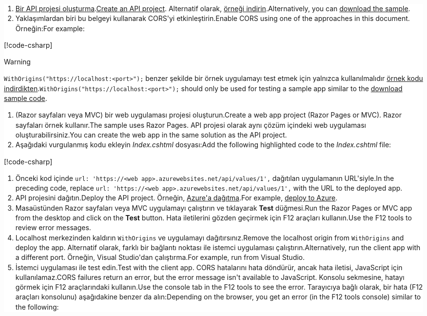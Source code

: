 1. <span data-ttu-id="49ecf-283">[Bir API projesi oluşturma](xref:tutorials/first-web-api).</span><span class="sxs-lookup"><span data-stu-id="49ecf-283">[Create an API project](xref:tutorials/first-web-api).</span></span> <span data-ttu-id="49ecf-284">Alternatif olarak, [örneği indirin](https://github.com/aspnet/Docs/tree/master/aspnetcore/security/cors/sample/Cors).</span><span class="sxs-lookup"><span data-stu-id="49ecf-284">Alternatively, you can [download the sample](https://github.com/aspnet/Docs/tree/master/aspnetcore/security/cors/sample/Cors).</span></span>
1. <span data-ttu-id="49ecf-285">Yaklaşımlardan biri bu belgeyi kullanarak CORS'yi etkinleştirin.</span><span class="sxs-lookup"><span data-stu-id="49ecf-285">Enable CORS using one of the approaches in this document.</span></span> <span data-ttu-id="49ecf-286">Örneğin:</span><span class="sxs-lookup"><span data-stu-id="49ecf-286">For example:</span></span>

  [!code-csharp[](cors/sample/Cors/WebAPI/StartupTest.cs?name=snippet2&highlight=13-18)]
  
  > [!WARNING]
  > <span data-ttu-id="49ecf-287">`WithOrigins("https://localhost:<port>");` benzer şekilde bir örnek uygulamayı test etmek için yalnızca kullanılmalıdır [örnek kodu indirdikten](https://github.com/aspnet/Docs/tree/live/aspnetcore/security/cors/sample/Cors).</span><span class="sxs-lookup"><span data-stu-id="49ecf-287">`WithOrigins("https://localhost:<port>");` should only be used for testing a sample app similar to the [download sample code](https://github.com/aspnet/Docs/tree/live/aspnetcore/security/cors/sample/Cors).</span></span>

1. <span data-ttu-id="49ecf-288">(Razor sayfaları veya MVC) bir web uygulaması projesi oluşturun.</span><span class="sxs-lookup"><span data-stu-id="49ecf-288">Create a web app project (Razor Pages or MVC).</span></span> <span data-ttu-id="49ecf-289">Razor sayfaları örnek kullanır.</span><span class="sxs-lookup"><span data-stu-id="49ecf-289">The sample uses Razor Pages.</span></span> <span data-ttu-id="49ecf-290">API projesi olarak aynı çözüm içindeki web uygulaması oluşturabilirsiniz.</span><span class="sxs-lookup"><span data-stu-id="49ecf-290">You can create the web app in the same solution as the API project.</span></span>
1. <span data-ttu-id="49ecf-291">Aşağıdaki vurgulanmış kodu ekleyin *Index.cshtml* dosyası:</span><span class="sxs-lookup"><span data-stu-id="49ecf-291">Add the following highlighted code to the *Index.cshtml* file:</span></span>

  [!code-csharp[](cors/sample/Cors/ClientApp/Pages/Index2.cshtml?highlight=7-99)]

1. <span data-ttu-id="49ecf-292">Önceki kod içinde `url: 'https://<web app>.azurewebsites.net/api/values/1',` dağıtılan uygulamanın URL'siyle.</span><span class="sxs-lookup"><span data-stu-id="49ecf-292">In the preceding code, replace `url: 'https://<web app>.azurewebsites.net/api/values/1',` with the URL to the deployed app.</span></span>
1. <span data-ttu-id="49ecf-293">API projesini dağıtın.</span><span class="sxs-lookup"><span data-stu-id="49ecf-293">Deploy the API project.</span></span> <span data-ttu-id="49ecf-294">Örneğin, [Azure'a dağıtma](xref:host-and-deploy/azure-apps/index).</span><span class="sxs-lookup"><span data-stu-id="49ecf-294">For example, [deploy to Azure](xref:host-and-deploy/azure-apps/index).</span></span>
1. <span data-ttu-id="49ecf-295">Masaüstünden Razor sayfaları veya MVC uygulamayı çalıştırın ve tıklayarak **Test** düğmesi.</span><span class="sxs-lookup"><span data-stu-id="49ecf-295">Run the Razor Pages or MVC app from the desktop and click on the **Test** button.</span></span> <span data-ttu-id="49ecf-296">Hata iletilerini gözden geçirmek için F12 araçları kullanın.</span><span class="sxs-lookup"><span data-stu-id="49ecf-296">Use the F12 tools to review error messages.</span></span>
1. <span data-ttu-id="49ecf-297">Localhost merkezinden kaldırın `WithOrigins` ve uygulamayı dağıtırsınız.</span><span class="sxs-lookup"><span data-stu-id="49ecf-297">Remove the localhost origin from `WithOrigins` and deploy the app.</span></span> <span data-ttu-id="49ecf-298">Alternatif olarak, farklı bir bağlantı noktası ile istemci uygulaması çalıştırın.</span><span class="sxs-lookup"><span data-stu-id="49ecf-298">Alternatively, run the client app with a different port.</span></span> <span data-ttu-id="49ecf-299">Örneğin, Visual Studio'dan çalıştırma.</span><span class="sxs-lookup"><span data-stu-id="49ecf-299">For example, run from Visual Studio.</span></span>
1. <span data-ttu-id="49ecf-300">İstemci uygulaması ile test edin.</span><span class="sxs-lookup"><span data-stu-id="49ecf-300">Test with the client app.</span></span> <span data-ttu-id="49ecf-301">CORS hatalarını hata döndürür, ancak hata iletisi, JavaScript için kullanılamaz.</span><span class="sxs-lookup"><span data-stu-id="49ecf-301">CORS failures return an error, but the error message isn't available to JavaScript.</span></span> <span data-ttu-id="49ecf-302">Konsolu sekmesine, hatayı görmek için F12 araçlarındaki kullanın.</span><span class="sxs-lookup"><span data-stu-id="49ecf-302">Use the console tab in the F12 tools to see the error.</span></span> <span data-ttu-id="49ecf-303">Tarayıcıya bağlı olarak, bir hata (F12 araçları konsolunu) aşağıdakine benzer da alın:</span><span class="sxs-lookup"><span data-stu-id="49ecf-303">Depending on the browser, you get an error (in the F12 tools console) similar to the following:</span></span>
